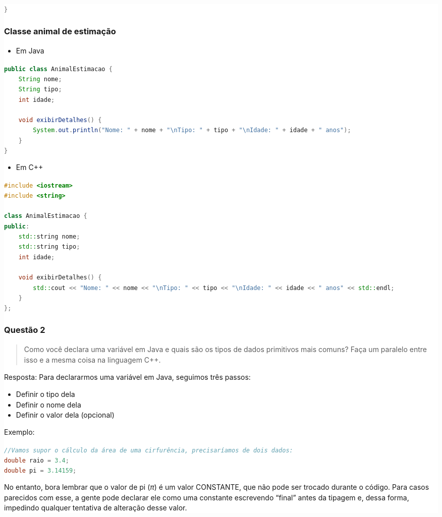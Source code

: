 ```cpp
}
```
### Classe animal de estimação
- Em Java
```java
public class AnimalEstimacao {
    String nome;
    String tipo;
    int idade;

    void exibirDetalhes() {
        System.out.println("Nome: " + nome + "\nTipo: " + tipo + "\nIdade: " + idade + " anos");
    }
}
```
- Em C++
```cpp
#include <iostream>
#include <string>

class AnimalEstimacao {
public:
    std::string nome;
    std::string tipo;
    int idade;

    void exibirDetalhes() {
        std::cout << "Nome: " << nome << "\nTipo: " << tipo << "\nIdade: " << idade << " anos" << std::endl;
    }
};
```

### Questão 2
> Como você declara uma variável em Java e quais são os tipos de dados primitivos mais comuns? Faça um paralelo entre isso e a mesma coisa na linguagem C++.

Resposta: Para declararmos uma variável em Java, seguimos três passos:
- Definir o tipo dela
- Definir o nome dela
- Definir o valor dela (opcional)

Exemplo:
```java
//Vamos supor o cálculo da área de uma cirfurência, precisaríamos de dois dados:
double raio = 3.4;
double pi = 3.14159;	
```
No entanto, bora lembrar que o valor de pi (*π*) é um valor CONSTANTE, que não pode ser trocado durante o código.  Para casos parecidos com esse, a gente pode declarar ele como uma constante escrevendo “final” antes da tipagem e, dessa forma, impedindo qualquer tentativa de alteração desse valor.
